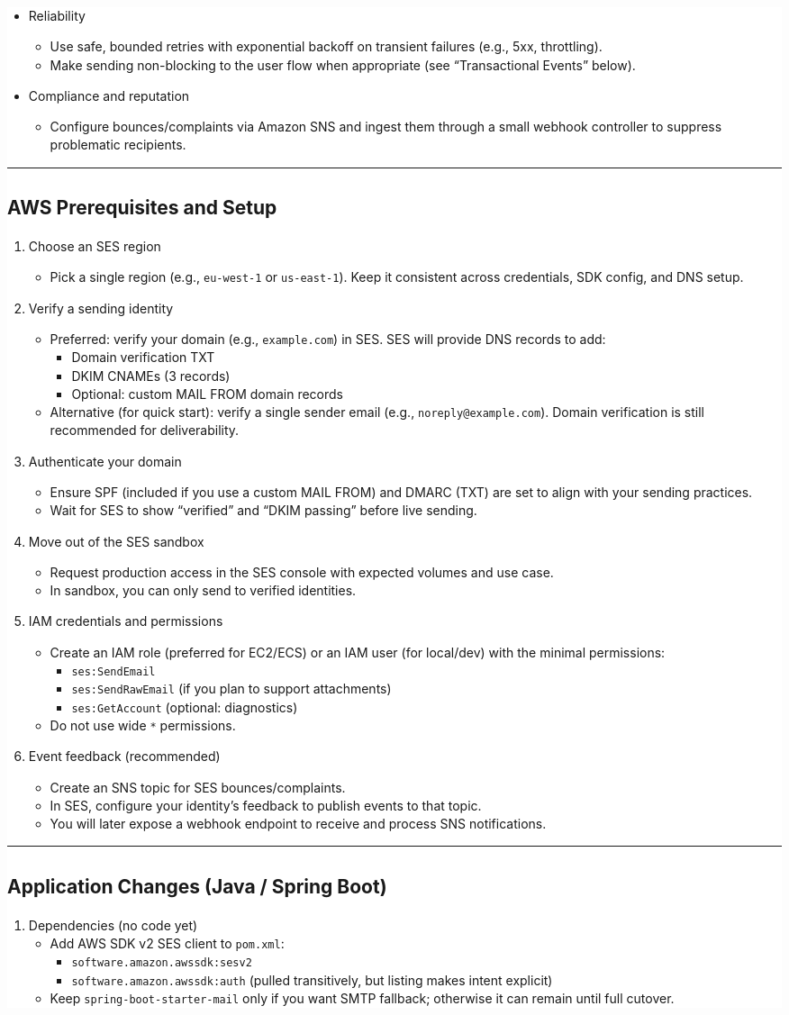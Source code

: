 - Reliability
  - Use safe, bounded retries with exponential backoff on transient failures (e.g., 5xx, throttling).
  - Make sending non-blocking to the user flow when appropriate (see “Transactional Events” below).

- Compliance and reputation
  - Configure bounces/complaints via Amazon SNS and ingest them through a small webhook controller to suppress problematic recipients.

---

## AWS Prerequisites and Setup

1) Choose an SES region
   - Pick a single region (e.g., `eu-west-1` or `us-east-1`). Keep it consistent across credentials, SDK config, and DNS setup.

2) Verify a sending identity
   - Preferred: verify your domain (e.g., `example.com`) in SES. SES will provide DNS records to add:
     - Domain verification TXT
     - DKIM CNAMEs (3 records)
     - Optional: custom MAIL FROM domain records
   - Alternative (for quick start): verify a single sender email (e.g., `noreply@example.com`). Domain verification is still recommended for deliverability.

3) Authenticate your domain
   - Ensure SPF (included if you use a custom MAIL FROM) and DMARC (TXT) are set to align with your sending practices.
   - Wait for SES to show “verified” and “DKIM passing” before live sending.

4) Move out of the SES sandbox
   - Request production access in the SES console with expected volumes and use case.
   - In sandbox, you can only send to verified identities.

5) IAM credentials and permissions
   - Create an IAM role (preferred for EC2/ECS) or an IAM user (for local/dev) with the minimal permissions:
     - `ses:SendEmail`
     - `ses:SendRawEmail` (if you plan to support attachments)
     - `ses:GetAccount` (optional: diagnostics)
   - Do not use wide `*` permissions.

6) Event feedback (recommended)
   - Create an SNS topic for SES bounces/complaints.
   - In SES, configure your identity’s feedback to publish events to that topic.
   - You will later expose a webhook endpoint to receive and process SNS notifications.

---

## Application Changes (Java / Spring Boot)

1) Dependencies (no code yet)
   - Add AWS SDK v2 SES client to `pom.xml`:
     - `software.amazon.awssdk:sesv2`
     - `software.amazon.awssdk:auth` (pulled transitively, but listing makes intent explicit)
   - Keep `spring-boot-starter-mail` only if you want SMTP fallback; otherwise it can remain until full cutover.
